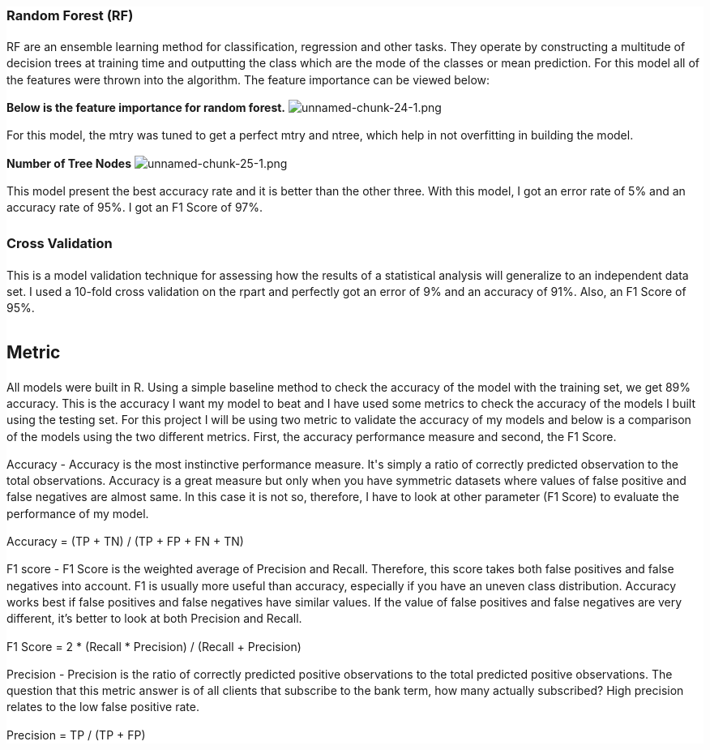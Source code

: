 ### Random Forest (RF)
RF are an ensemble learning method for classification, regression and other tasks. They operate by constructing a multitude of decision trees at training time and outputting the class which are the mode of the classes or mean prediction.
For this model all of the features were thrown into the algorithm. The feature importance can be viewed below:

**Below is the feature importance for random forest.**
![unnamed-chunk-24-1.png](https://github.com/bolade4/Springboard-Introduction-to-Data-Science-Workshop/blob/master/Capstone/images/unnamed-chunk-24-1.png)

For this model, the mtry was tuned to get a perfect mtry and ntree, which help in not overfitting in building the model.

**Number of Tree Nodes**
![unnamed-chunk-25-1.png](https://github.com/bolade4/Springboard-Introduction-to-Data-Science-Workshop/blob/master/Capstone/images/unnamed-chunk-25-1.png)

This model present the best accuracy rate and it is better than the other three. With this model, I got an error rate of 5% and an accuracy rate of 95%. I got an F1 Score of 97%.

### Cross Validation
This is a model validation technique for assessing how the results of a statistical analysis will generalize to an independent data set. I used a 10-fold cross validation on the rpart and perfectly got an error of 9% and an accuracy of 91%. Also, an F1 Score of 95%. 
 
## Metric
All models were built in R. Using a simple baseline method to check the accuracy of the model with the training set, we get 89% accuracy. This is the accuracy I want my model to beat and I have used some metrics to check the accuracy of the models I built using the testing set. For this project I will be using two metric to validate the accuracy of my models and below is a comparison of the models using the two different metrics. First, the accuracy performance measure and second, the F1 Score.

Accuracy - Accuracy is the most instinctive performance measure. It's simply a ratio of correctly predicted observation to the total observations. Accuracy is a great measure but only when you have symmetric datasets where values of false positive and false negatives are almost same. In this case it is not so, therefore, I have to look at other parameter (F1 Score) to evaluate the performance of my model.

Accuracy = (TP + TN) / (TP + FP + FN + TN)

F1 score - F1 Score is the weighted average of Precision and Recall. Therefore, this score takes both false positives and false negatives into account. F1 is usually more useful than accuracy, especially if you have an uneven class distribution. Accuracy works best if false positives and false negatives have similar values. If the value of false positives and false negatives are very different, it’s better to look at both Precision and Recall. 

F1 Score = 2 * (Recall * Precision) / (Recall + Precision)

Precision - Precision is the ratio of correctly predicted positive observations to the total predicted positive observations. The question that this metric answer is of all clients that subscribe to the bank term, how many actually subscribed? High precision relates to the low false positive rate.

Precision = TP / (TP + FP)
